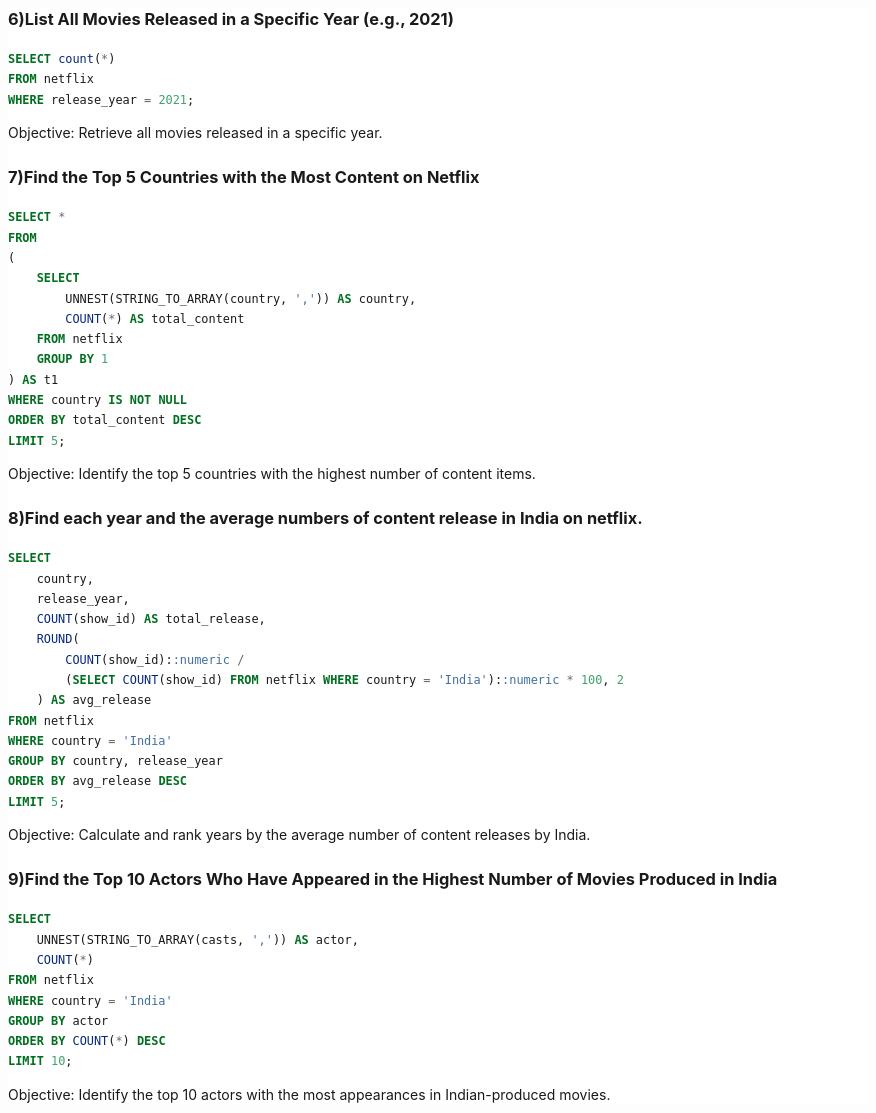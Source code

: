 ### 6)List All Movies Released in a Specific Year (e.g., 2021)

```sql
SELECT count(*) 
FROM netflix
WHERE release_year = 2021;
```
Objective:  Retrieve all movies released in a specific year.

### 7)Find the Top 5 Countries with the Most Content on Netflix

```sql
SELECT * 
FROM
(
    SELECT 
        UNNEST(STRING_TO_ARRAY(country, ',')) AS country,
        COUNT(*) AS total_content
    FROM netflix
    GROUP BY 1
) AS t1
WHERE country IS NOT NULL
ORDER BY total_content DESC
LIMIT 5;
```
Objective: Identify the top 5 countries with the highest number of content items.

### 8)Find each year and the average numbers of content release in India on netflix.

```sql
SELECT 
    country,
    release_year,
    COUNT(show_id) AS total_release,
    ROUND(
        COUNT(show_id)::numeric /
        (SELECT COUNT(show_id) FROM netflix WHERE country = 'India')::numeric * 100, 2
    ) AS avg_release
FROM netflix
WHERE country = 'India'
GROUP BY country, release_year
ORDER BY avg_release DESC
LIMIT 5;
```
Objective: Calculate and rank years by the average number of content releases by India.

### 9)Find the Top 10 Actors Who Have Appeared in the Highest Number of Movies Produced in India

```sql
SELECT 
    UNNEST(STRING_TO_ARRAY(casts, ',')) AS actor,
    COUNT(*)
FROM netflix
WHERE country = 'India'
GROUP BY actor
ORDER BY COUNT(*) DESC
LIMIT 10;
```
Objective: Identify the top 10 actors with the most appearances in Indian-produced movies.
